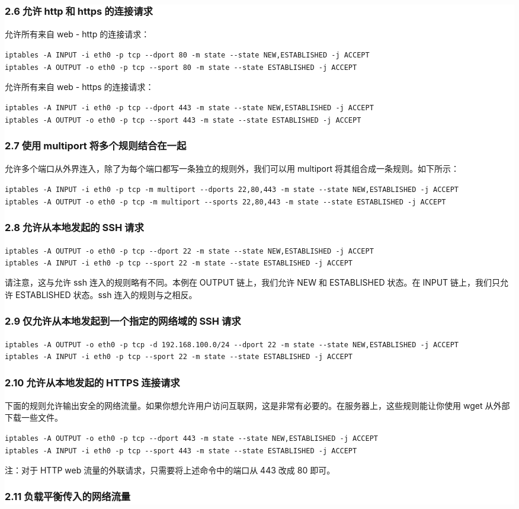### 2.6 允许 http 和 https 的连接请求

允许所有来自 web - http 的连接请求：

```shell
iptables -A INPUT -i eth0 -p tcp --dport 80 -m state --state NEW,ESTABLISHED -j ACCEPT
iptables -A OUTPUT -o eth0 -p tcp --sport 80 -m state --state ESTABLISHED -j ACCEPT
```

允许所有来自 web - https 的连接请求：

```shell
iptables -A INPUT -i eth0 -p tcp --dport 443 -m state --state NEW,ESTABLISHED -j ACCEPT
iptables -A OUTPUT -o eth0 -p tcp --sport 443 -m state --state ESTABLISHED -j ACCEPT
```

### 2.7 使用 multiport 将多个规则结合在一起

允许多个端口从外界连入，除了为每个端口都写一条独立的规则外，我们可以用 multiport 将其组合成一条规则。如下所示：

```shell
iptables -A INPUT -i eth0 -p tcp -m multiport --dports 22,80,443 -m state --state NEW,ESTABLISHED -j ACCEPT
iptables -A OUTPUT -o eth0 -p tcp -m multiport --sports 22,80,443 -m state --state ESTABLISHED -j ACCEPT
```

### 2.8 允许从本地发起的 SSH 请求

```shell
iptables -A OUTPUT -o eth0 -p tcp --dport 22 -m state --state NEW,ESTABLISHED -j ACCEPT
iptables -A INPUT -i eth0 -p tcp --sport 22 -m state --state ESTABLISHED -j ACCEPT
```

请注意，这与允许 ssh 连入的规则略有不同。本例在 OUTPUT 链上，我们允许 NEW 和 ESTABLISHED 状态。在 INPUT 链上，我们只允许 ESTABLISHED 状态。ssh 连入的规则与之相反。

### 2.9 仅允许从本地发起到一个指定的网络域的 SSH 请求

```shell
iptables -A OUTPUT -o eth0 -p tcp -d 192.168.100.0/24 --dport 22 -m state --state NEW,ESTABLISHED -j ACCEPT
iptables -A INPUT -i eth0 -p tcp --sport 22 -m state --state ESTABLISHED -j ACCEPT
```

### 2.10 允许从本地发起的 HTTPS 连接请求

下面的规则允许输出安全的网络流量。如果你想允许用户访问互联网，这是非常有必要的。在服务器上，这些规则能让你使用 wget 从外部下载一些文件。

```shell
iptables -A OUTPUT -o eth0 -p tcp --dport 443 -m state --state NEW,ESTABLISHED -j ACCEPT
iptables -A INPUT -i eth0 -p tcp --sport 443 -m state --state ESTABLISHED -j ACCEPT
```

注：对于 HTTP web 流量的外联请求，只需要将上述命令中的端口从 443 改成 80 即可。

### 2.11 负载平衡传入的网络流量
